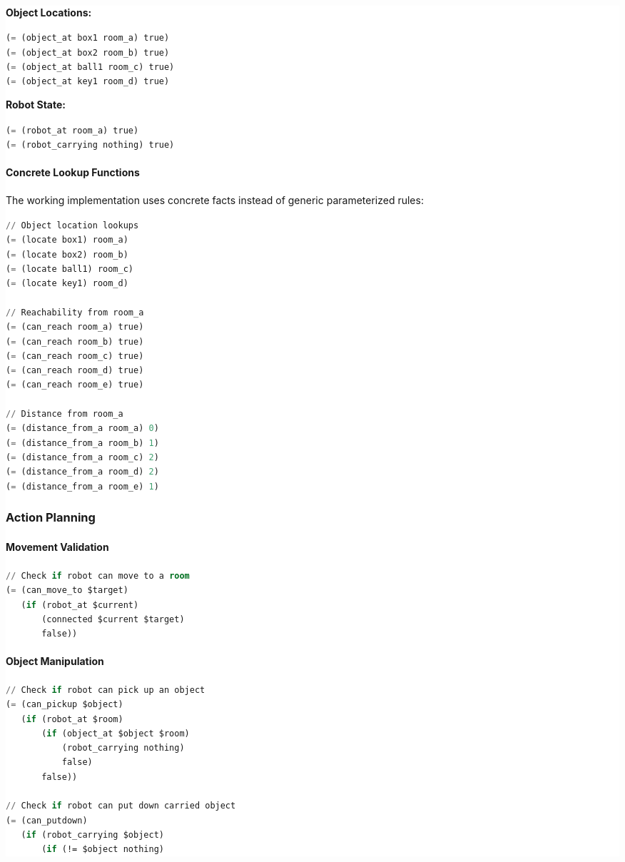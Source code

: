 **Object Locations:**
```lisp
(= (object_at box1 room_a) true)
(= (object_at box2 room_b) true)
(= (object_at ball1 room_c) true)
(= (object_at key1 room_d) true)
```

**Robot State:**
```lisp
(= (robot_at room_a) true)
(= (robot_carrying nothing) true)
```

#### Concrete Lookup Functions

The working implementation uses concrete facts instead of generic parameterized rules:

```lisp
// Object location lookups
(= (locate box1) room_a)
(= (locate box2) room_b)
(= (locate ball1) room_c)
(= (locate key1) room_d)

// Reachability from room_a
(= (can_reach room_a) true)
(= (can_reach room_b) true)
(= (can_reach room_c) true)
(= (can_reach room_d) true)
(= (can_reach room_e) true)

// Distance from room_a
(= (distance_from_a room_a) 0)
(= (distance_from_a room_b) 1)
(= (distance_from_a room_c) 2)
(= (distance_from_a room_d) 2)
(= (distance_from_a room_e) 1)
```

### Action Planning

#### Movement Validation

```lisp
// Check if robot can move to a room
(= (can_move_to $target)
   (if (robot_at $current)
       (connected $current $target)
       false))
```

#### Object Manipulation

```lisp
// Check if robot can pick up an object
(= (can_pickup $object)
   (if (robot_at $room)
       (if (object_at $object $room)
           (robot_carrying nothing)
           false)
       false))

// Check if robot can put down carried object
(= (can_putdown)
   (if (robot_carrying $object)
       (if (!= $object nothing)
```